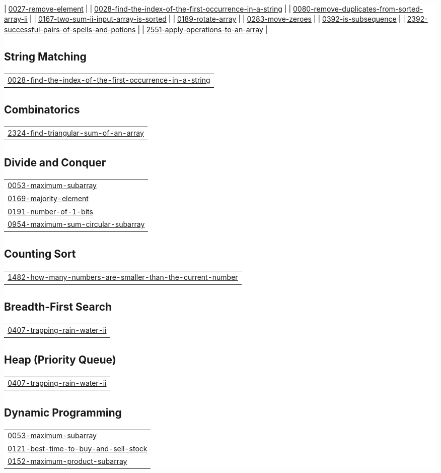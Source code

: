 | [0027-remove-element](https://github.com/Naruto152005/Java-hackerrank/tree/master/0027-remove-element) |
| [0028-find-the-index-of-the-first-occurrence-in-a-string](https://github.com/Naruto152005/Java-hackerrank/tree/master/0028-find-the-index-of-the-first-occurrence-in-a-string) |
| [0080-remove-duplicates-from-sorted-array-ii](https://github.com/Naruto152005/Java-hackerrank/tree/master/0080-remove-duplicates-from-sorted-array-ii) |
| [0167-two-sum-ii-input-array-is-sorted](https://github.com/Naruto152005/Java-hackerrank/tree/master/0167-two-sum-ii-input-array-is-sorted) |
| [0189-rotate-array](https://github.com/Naruto152005/Java-hackerrank/tree/master/0189-rotate-array) |
| [0283-move-zeroes](https://github.com/Naruto152005/Java-hackerrank/tree/master/0283-move-zeroes) |
| [0392-is-subsequence](https://github.com/Naruto152005/Java-hackerrank/tree/master/0392-is-subsequence) |
| [2392-successful-pairs-of-spells-and-potions](https://github.com/Naruto152005/Java-hackerrank/tree/master/2392-successful-pairs-of-spells-and-potions) |
| [2551-apply-operations-to-an-array](https://github.com/Naruto152005/Java-hackerrank/tree/master/2551-apply-operations-to-an-array) |
## String Matching
|  |
| ------- |
| [0028-find-the-index-of-the-first-occurrence-in-a-string](https://github.com/Naruto152005/Java-hackerrank/tree/master/0028-find-the-index-of-the-first-occurrence-in-a-string) |
## Combinatorics
|  |
| ------- |
| [2324-find-triangular-sum-of-an-array](https://github.com/Naruto152005/Java-hackerrank/tree/master/2324-find-triangular-sum-of-an-array) |
## Divide and Conquer
|  |
| ------- |
| [0053-maximum-subarray](https://github.com/Naruto152005/Java-hackerrank/tree/master/0053-maximum-subarray) |
| [0169-majority-element](https://github.com/Naruto152005/Java-hackerrank/tree/master/0169-majority-element) |
| [0191-number-of-1-bits](https://github.com/Naruto152005/Java-hackerrank/tree/master/0191-number-of-1-bits) |
| [0954-maximum-sum-circular-subarray](https://github.com/Naruto152005/Java-hackerrank/tree/master/0954-maximum-sum-circular-subarray) |
## Counting Sort
|  |
| ------- |
| [1482-how-many-numbers-are-smaller-than-the-current-number](https://github.com/Naruto152005/Java-hackerrank/tree/master/1482-how-many-numbers-are-smaller-than-the-current-number) |
## Breadth-First Search
|  |
| ------- |
| [0407-trapping-rain-water-ii](https://github.com/Naruto152005/Java-hackerrank/tree/master/0407-trapping-rain-water-ii) |
## Heap (Priority Queue)
|  |
| ------- |
| [0407-trapping-rain-water-ii](https://github.com/Naruto152005/Java-hackerrank/tree/master/0407-trapping-rain-water-ii) |
## Dynamic Programming
|  |
| ------- |
| [0053-maximum-subarray](https://github.com/Naruto152005/Java-hackerrank/tree/master/0053-maximum-subarray) |
| [0121-best-time-to-buy-and-sell-stock](https://github.com/Naruto152005/Java-hackerrank/tree/master/0121-best-time-to-buy-and-sell-stock) |
| [0152-maximum-product-subarray](https://github.com/Naruto152005/Java-hackerrank/tree/master/0152-maximum-product-subarray) |
